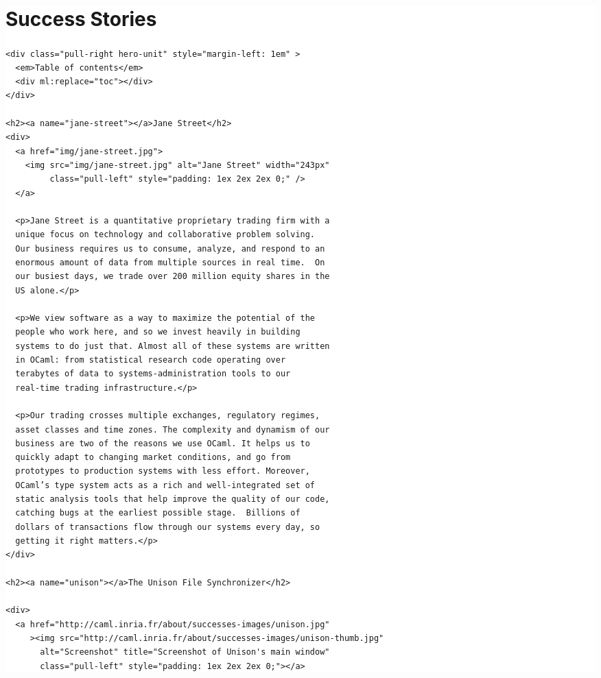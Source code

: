 <html xmlns="http://www.w3.org/1999/xhtml">
  <head>
    <meta content="text/html; charset=utf-8" http-equiv="Content-Type">
    <title>Success Stories</title>
  </head>
  <body>
    <h1>Success Stories</h1>

    <div class="pull-right hero-unit" style="margin-left: 1em" >
      <em>Table of contents</em>
      <div ml:replace="toc"></div>
    </div>

    <h2><a name="jane-street"></a>Jane Street</h2>
    <div>
      <a href="img/jane-street.jpg">
        <img src="img/jane-street.jpg" alt="Jane Street" width="243px"
             class="pull-left" style="padding: 1ex 2ex 2ex 0;" />
      </a>

      <p>Jane Street is a quantitative proprietary trading firm with a
      unique focus on technology and collaborative problem solving.
      Our business requires us to consume, analyze, and respond to an
      enormous amount of data from multiple sources in real time.  On
      our busiest days, we trade over 200 million equity shares in the
      US alone.</p>

      <p>We view software as a way to maximize the potential of the
      people who work here, and so we invest heavily in building
      systems to do just that. Almost all of these systems are written
      in OCaml: from statistical research code operating over
      terabytes of data to systems-administration tools to our
      real-time trading infrastructure.</p>

      <p>Our trading crosses multiple exchanges, regulatory regimes,
      asset classes and time zones. The complexity and dynamism of our
      business are two of the reasons we use OCaml. It helps us to
      quickly adapt to changing market conditions, and go from
      prototypes to production systems with less effort. Moreover,
      OCaml’s type system acts as a rich and well-integrated set of
      static analysis tools that help improve the quality of our code,
      catching bugs at the earliest possible stage.  Billions of
      dollars of transactions flow through our systems every day, so
      getting it right matters.</p>
    </div>

    <h2><a name="unison"></a>The Unison File Synchronizer</h2>

    <div>
      <a href="http://caml.inria.fr/about/successes-images/unison.jpg"
         ><img src="http://caml.inria.fr/about/successes-images/unison-thumb.jpg"
	       alt="Screenshot" title="Screenshot of Unison's main window"
	       class="pull-left" style="padding: 1ex 2ex 2ex 0;"></a>
